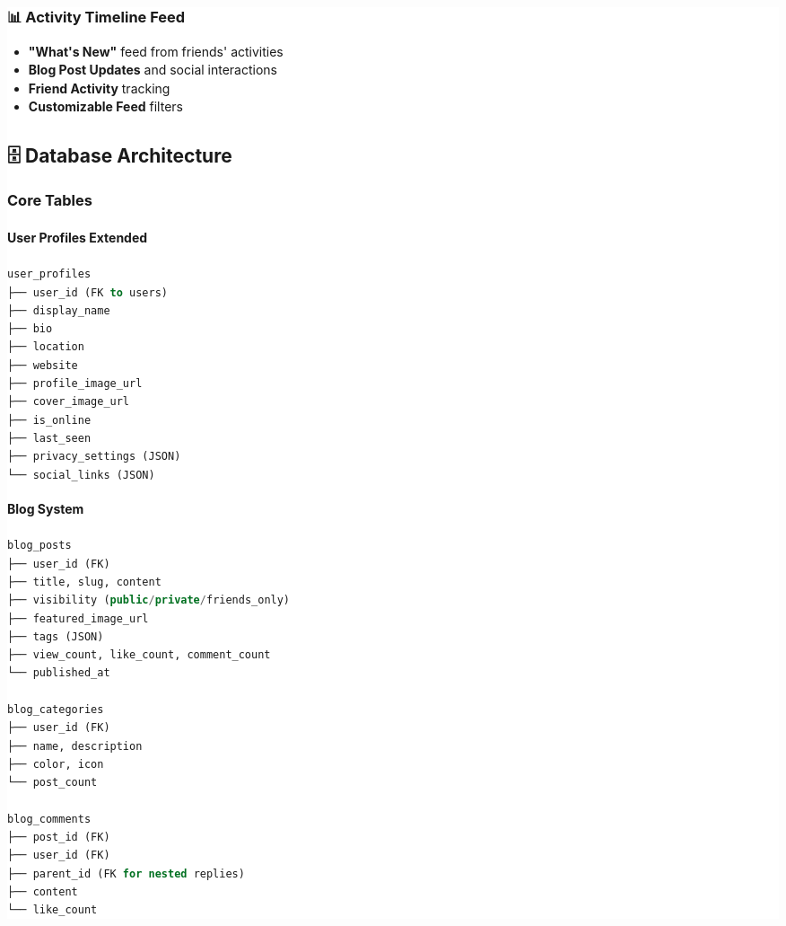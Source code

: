 ### 📊 **Activity Timeline Feed**
- **"What's New"** feed from friends' activities
- **Blog Post Updates** and social interactions
- **Friend Activity** tracking
- **Customizable Feed** filters

## 🗄️ Database Architecture

### Core Tables

#### **User Profiles Extended**
```sql
user_profiles
├── user_id (FK to users)
├── display_name
├── bio
├── location
├── website
├── profile_image_url
├── cover_image_url
├── is_online
├── last_seen
├── privacy_settings (JSON)
└── social_links (JSON)
```

#### **Blog System**
```sql
blog_posts
├── user_id (FK)
├── title, slug, content
├── visibility (public/private/friends_only)
├── featured_image_url
├── tags (JSON)
├── view_count, like_count, comment_count
└── published_at

blog_categories
├── user_id (FK)
├── name, description
├── color, icon
└── post_count

blog_comments
├── post_id (FK)
├── user_id (FK)
├── parent_id (FK for nested replies)
├── content
└── like_count
```
